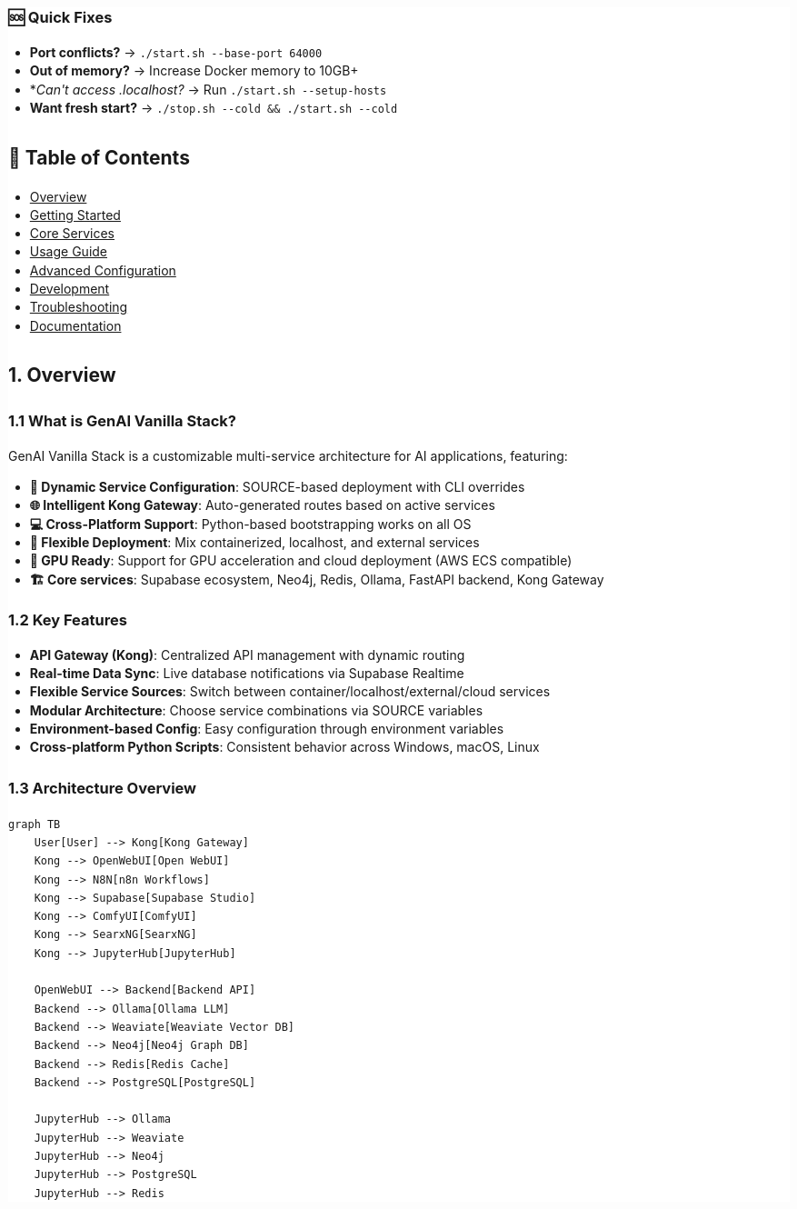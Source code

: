 ### 🆘 Quick Fixes

- **Port conflicts?** → `./start.sh --base-port 64000`
- **Out of memory?** → Increase Docker memory to 10GB+
- **Can't access *.localhost?** → Run `./start.sh --setup-hosts`
- **Want fresh start?** → `./stop.sh --cold && ./start.sh --cold`

## 📖 Table of Contents

- [Overview](#1-overview)
- [Getting Started](#2-getting-started)
- [Core Services](#3-core-services)
- [Usage Guide](#4-usage-guide)
- [Advanced Configuration](#5-advanced-configuration)
- [Development](#6-development)
- [Troubleshooting](#7-troubleshooting)
- [Documentation](#-documentation)

## 1. Overview

### 1.1 What is GenAI Vanilla Stack?

GenAI Vanilla Stack is a customizable multi-service architecture for AI applications, featuring:

- **🔧 Dynamic Service Configuration**: SOURCE-based deployment with CLI overrides
- **🌐 Intelligent Kong Gateway**: Auto-generated routes based on active services  
- **💻 Cross-Platform Support**: Python-based bootstrapping works on all OS
- **🔄 Flexible Deployment**: Mix containerized, localhost, and external services
- **🚀 GPU Ready**: Support for GPU acceleration and cloud deployment (AWS ECS compatible)
- **🏗️ Core services**: Supabase ecosystem, Neo4j, Redis, Ollama, FastAPI backend, Kong Gateway

### 1.2 Key Features

- **API Gateway (Kong)**: Centralized API management with dynamic routing
- **Real-time Data Sync**: Live database notifications via Supabase Realtime
- **Flexible Service Sources**: Switch between container/localhost/external/cloud services
- **Modular Architecture**: Choose service combinations via SOURCE variables
- **Environment-based Config**: Easy configuration through environment variables
- **Cross-platform Python Scripts**: Consistent behavior across Windows, macOS, Linux

### 1.3 Architecture Overview

```mermaid
graph TB
    User[User] --> Kong[Kong Gateway]
    Kong --> OpenWebUI[Open WebUI]
    Kong --> N8N[n8n Workflows]
    Kong --> Supabase[Supabase Studio]
    Kong --> ComfyUI[ComfyUI]
    Kong --> SearxNG[SearxNG]
    Kong --> JupyterHub[JupyterHub]

    OpenWebUI --> Backend[Backend API]
    Backend --> Ollama[Ollama LLM]
    Backend --> Weaviate[Weaviate Vector DB]
    Backend --> Neo4j[Neo4j Graph DB]
    Backend --> Redis[Redis Cache]
    Backend --> PostgreSQL[PostgreSQL]

    JupyterHub --> Ollama
    JupyterHub --> Weaviate
    JupyterHub --> Neo4j
    JupyterHub --> PostgreSQL
    JupyterHub --> Redis
```